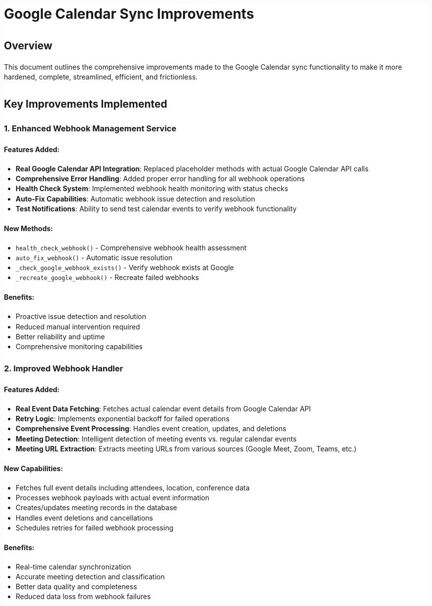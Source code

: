 # Google Calendar Sync Improvements

## Overview
This document outlines the comprehensive improvements made to the Google Calendar sync functionality to make it more hardened, complete, streamlined, efficient, and frictionless.

## Key Improvements Implemented

### 1. Enhanced Webhook Management Service

#### **Features Added:**
- **Real Google Calendar API Integration**: Replaced placeholder methods with actual Google Calendar API calls
- **Comprehensive Error Handling**: Added proper error handling for all webhook operations
- **Health Check System**: Implemented webhook health monitoring with status checks
- **Auto-Fix Capabilities**: Automatic webhook issue detection and resolution
- **Test Notifications**: Ability to send test calendar events to verify webhook functionality

#### **New Methods:**
- `health_check_webhook()` - Comprehensive webhook health assessment
- `auto_fix_webhook()` - Automatic issue resolution
- `_check_google_webhook_exists()` - Verify webhook exists at Google
- `_recreate_google_webhook()` - Recreate failed webhooks

#### **Benefits:**
- Proactive issue detection and resolution
- Reduced manual intervention required
- Better reliability and uptime
- Comprehensive monitoring capabilities

### 2. Improved Webhook Handler

#### **Features Added:**
- **Real Event Data Fetching**: Fetches actual calendar event details from Google Calendar API
- **Retry Logic**: Implements exponential backoff for failed operations
- **Comprehensive Event Processing**: Handles event creation, updates, and deletions
- **Meeting Detection**: Intelligent detection of meeting events vs. regular calendar events
- **Meeting URL Extraction**: Extracts meeting URLs from various sources (Google Meet, Zoom, Teams, etc.)

#### **New Capabilities:**
- Fetches full event details including attendees, location, conference data
- Processes webhook payloads with actual event information
- Creates/updates meeting records in the database
- Handles event deletions and cancellations
- Schedules retries for failed webhook processing

#### **Benefits:**
- Real-time calendar synchronization
- Accurate meeting detection and classification
- Better data quality and completeness
- Reduced data loss from webhook failures
